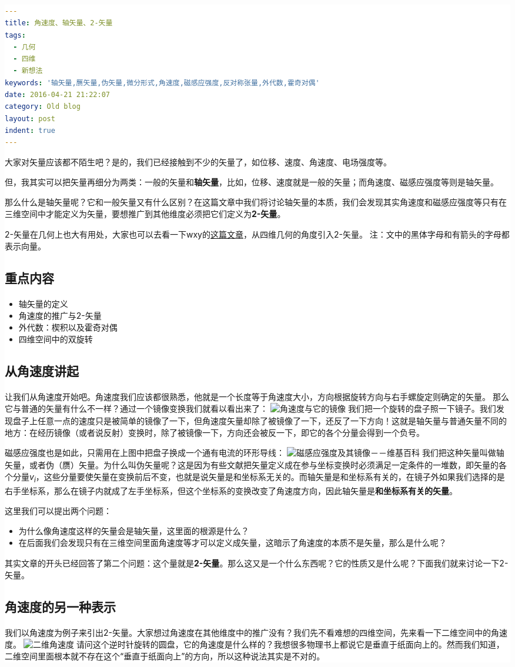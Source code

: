 ```yaml
---
title: 角速度、轴矢量、2-矢量
tags:
  - 几何
  - 四维
  - 新想法
keywords: '轴矢量,赝矢量,伪矢量,微分形式,角速度,磁感应强度,反对称张量,外代数,霍奇对偶'
date: 2016-04-21 21:22:07
category: Old blog
layout: post
indent: true
---
```


大家对矢量应该都不陌生吧？是的，我们已经接触到不少的矢量了，如位移、速度、角速度、电场强度等。

但，我其实可以把矢量再细分为两类：一般的矢量和**轴矢量**，比如，位移、速度就是一般的矢量；而角速度、磁感应强度等则是轴矢量。

那么什么是轴矢量呢？它和一般矢量又有什么区别？在这篇文章中我们将讨论轴矢量的本质，我们会发现其实角速度和磁感应强度等只有在三维空间中才能定义为矢量，要想推广到其他维度必须把它们定义为**2-矢量**。

2-矢量在几何上也大有用处，大家也可以去看一下wxy的[这篇文章](http://wxyhly.github.io/2016/04/23/bivector4ds/)，从四维几何的角度引入2-矢量。
注：文中的黑体字母和有箭头的字母都表示向量。
## 重点内容
* 轴矢量的定义
* 角速度的推广与2-矢量
* 外代数：楔积以及霍奇对偶
* 四维空间中的双旋转


## 从角速度讲起
让我们从角速度开始吧。角速度我们应该都很熟悉，他就是一个长度等于角速度大小，方向根据旋转方向与右手螺旋定则确定的矢量。
那么它与普通的矢量有什么不一样？通过一个镜像变换我们就看以看出来了：
![角速度与它的镜像](2016/angular-velocity.png)
我们把一个旋转的盘子照一下镜子。我们发现盘子上任意一点的速度只是被简单的镜像了一下，但角速度矢量却除了被镜像了一下，还反了一下方向！这就是轴矢量与普通矢量不同的地方：在经历镜像（或者说反射）变换时，除了被镜像一下，方向还会被反一下，即它的各个分量会得到一个负号。

磁感应强度也是如此，只需用在上图中把盘子换成一个通有电流的环形导线：
![磁感应强度及其镜像－－维基百科](https://upload.wikimedia.org/wikipedia/commons/2/20/BIsAPseudovector.svg)
我们把这种矢量叫做轴矢量，或者伪（赝）矢量。为什么叫伪矢量呢？这是因为有些文献把矢量定义成在参与坐标变换时必须满足一定条件的一堆数，即矢量的各个分量$v_{i}$，这些分量要使矢量在变换前后不变，也就是说矢量是和坐标系无关的。而轴矢量是和坐标系有关的，在镜子外如果我们选择的是右手坐标系，那么在镜子内就成了左手坐标系，但这个坐标系的变换改变了角速度方向，因此轴矢量是**和坐标系有关的矢量**。

这里我们可以提出两个问题：
* 为什么像角速度这样的矢量会是轴矢量，这里面的根源是什么？
* 在后面我们会发现只有在三维空间里面角速度等才可以定义成矢量，这暗示了角速度的本质不是矢量，那么是什么呢？

其实文章的开头已经回答了第二个问题：这个量就是**2-矢量**。那么这又是一个什么东西呢？它的性质又是什么呢？下面我们就来讨论一下2-矢量。
## 角速度的另一种表示
我们以角速度为例子来引出2-矢量。大家想过角速度在其他维度中的推广没有？我们先不看难想的四维空间，先来看一下二维空间中的角速度。
![二维角速度](2016/2d-angular-v.png)
请问这个逆时针旋转的圆盘，它的角速度是什么样的？我想很多物理书上都说它是垂直于纸面向上的。然而我们知道，二维空间里面根本就不存在这个“垂直于纸面向上”的方向，所以这种说法其实是不对的。
